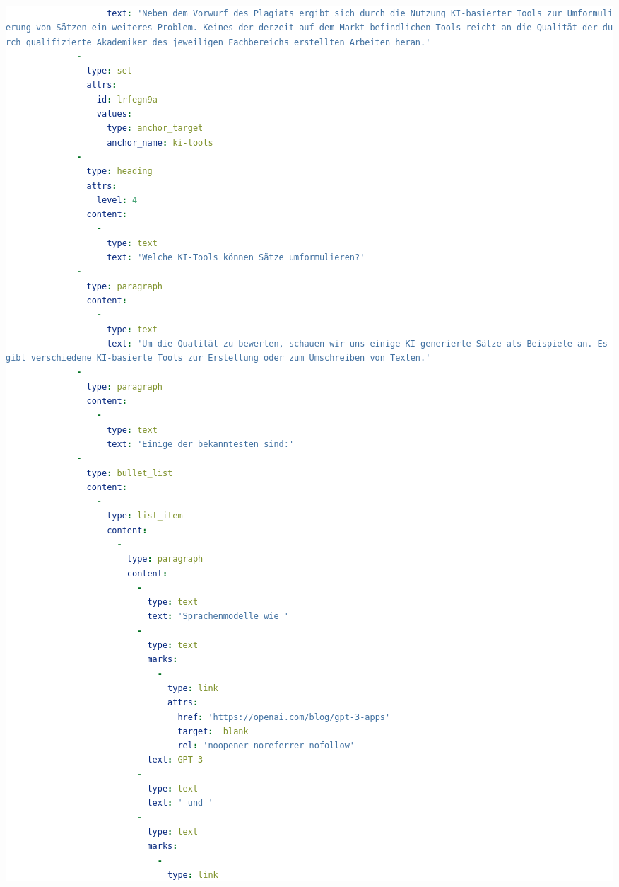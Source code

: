 ```yaml
                    text: 'Neben dem Vorwurf des Plagiats ergibt sich durch die Nutzung KI-basierter Tools zur Umformulierung von Sätzen ein weiteres Problem. Keines der derzeit auf dem Markt befindlichen Tools reicht an die Qualität der durch qualifizierte Akademiker des jeweiligen Fachbereichs erstellten Arbeiten heran.'
              -
                type: set
                attrs:
                  id: lrfegn9a
                  values:
                    type: anchor_target
                    anchor_name: ki-tools
              -
                type: heading
                attrs:
                  level: 4
                content:
                  -
                    type: text
                    text: 'Welche KI-Tools können Sätze umformulieren?'
              -
                type: paragraph
                content:
                  -
                    type: text
                    text: 'Um die Qualität zu bewerten, schauen wir uns einige KI-generierte Sätze als Beispiele an. Es gibt verschiedene KI-basierte Tools zur Erstellung oder zum Umschreiben von Texten.'
              -
                type: paragraph
                content:
                  -
                    type: text
                    text: 'Einige der bekanntesten sind:'
              -
                type: bullet_list
                content:
                  -
                    type: list_item
                    content:
                      -
                        type: paragraph
                        content:
                          -
                            type: text
                            text: 'Sprachenmodelle wie '
                          -
                            type: text
                            marks:
                              -
                                type: link
                                attrs:
                                  href: 'https://openai.com/blog/gpt-3-apps'
                                  target: _blank
                                  rel: 'noopener noreferrer nofollow'
                            text: GPT-3
                          -
                            type: text
                            text: ' und '
                          -
                            type: text
                            marks:
                              -
                                type: link
```